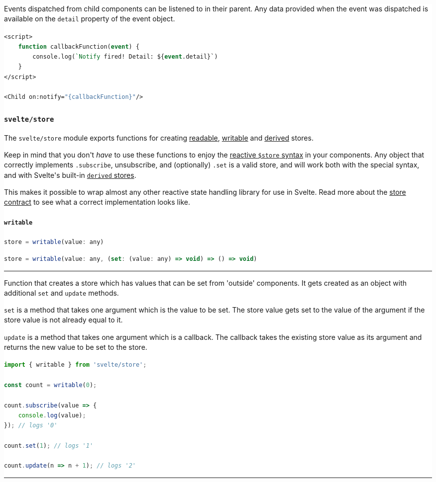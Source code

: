 
Events dispatched from child components can be listened to in their parent. Any data provided when the event was dispatched is available on the `detail` property of the event object.

```sv
<script>
	function callbackFunction(event) {
		console.log(`Notify fired! Detail: ${event.detail}`)
	}
</script>

<Child on:notify="{callbackFunction}"/>
```

### `svelte/store`

The `svelte/store` module exports functions for creating [readable](docs#readable), [writable](docs#writable) and [derived](docs#derived) stores.

Keep in mind that you don't *have* to use these functions to enjoy the [reactive `$store` syntax](docs#4_Prefix_stores_with_$_to_access_their_values) in your components. Any object that correctly implements `.subscribe`, unsubscribe, and (optionally) `.set` is a valid store, and will work both with the special syntax, and with Svelte's built-in [`derived` stores](docs#derived).

This makes it possible to wrap almost any other reactive state handling library for use in Svelte. Read more about the [store contract](docs#Store_contract) to see what a correct implementation looks like.

#### `writable`

```js
store = writable(value: any)
```
```js
store = writable(value: any, (set: (value: any) => void) => () => void)
```

---

Function that creates a store which has values that can be set from 'outside' components. It gets created as an object with additional `set` and `update` methods.

`set` is a method that takes one argument which is the value to be set. The store value gets set to the value of the argument if the store value is not already equal to it.

`update` is a method that takes one argument which is a callback. The callback takes the existing store value as its argument and returns the new value to be set to the store.

```js
import { writable } from 'svelte/store';

const count = writable(0);

count.subscribe(value => {
	console.log(value);
}); // logs '0'

count.set(1); // logs '1'

count.update(n => n + 1); // logs '2'
```

---
